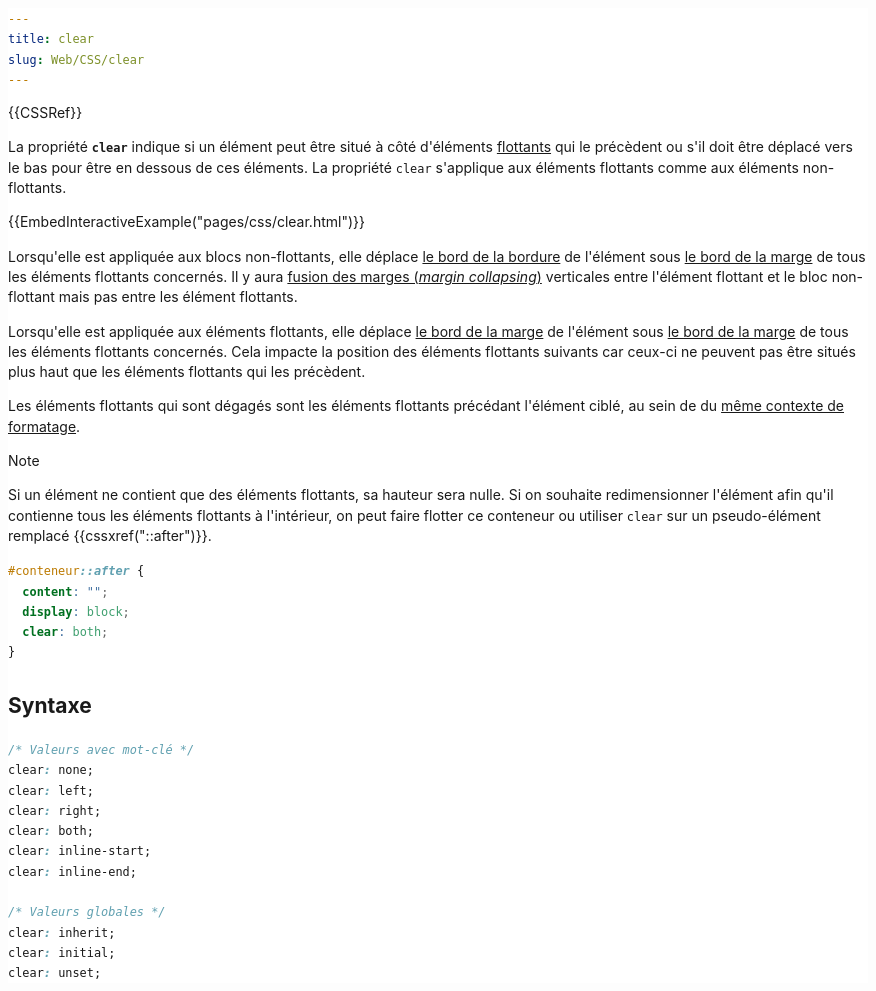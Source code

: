 ```yaml
---
title: clear
slug: Web/CSS/clear
---
```


{{CSSRef}}

La propriété **`clear`** indique si un élément peut être situé à côté d'éléments [flottants](/fr/docs/Web/CSS/float) qui le précèdent ou s'il doit être déplacé vers le bas pour être en dessous de ces éléments. La propriété `clear` s'applique aux éléments flottants comme aux éléments non-flottants.

{{EmbedInteractiveExample("pages/css/clear.html")}}

Lorsqu'elle est appliquée aux blocs non-flottants, elle déplace [le bord de la bordure](/fr/docs/Learn/CSS/Building_blocks/The_box_model) de l'élément sous [le bord de la marge](/fr/docs/Learn/CSS/Building_blocks/The_box_model) de tous les éléments flottants concernés. Il y aura [fusion des marges (_margin collapsing_)](/fr/docs/Web/CSS/CSS_Box_Model/Mastering_margin_collapsing) verticales entre l'élément flottant et le bloc non-flottant mais pas entre les élément flottants.

Lorsqu'elle est appliquée aux éléments flottants, elle déplace [le bord de la marge](/fr/Apprendre/CSS/Les_bases/Le_modèle_de_boîte) de l'élément sous [le bord de la marge](/fr/Apprendre/CSS/Les_bases/Le_modèle_de_boîte) de tous les éléments flottants concernés. Cela impacte la position des éléments flottants suivants car ceux-ci ne peuvent pas être situés plus haut que les éléments flottants qui les précèdent.

Les éléments flottants qui sont dégagés sont les éléments flottants précédant l'élément ciblé, au sein de du [même contexte de formatage](/fr/docs/Web/Guide/CSS/Block_formatting_context).

> [!NOTE]
> Si un élément ne contient que des éléments flottants, sa hauteur sera nulle. Si on souhaite redimensionner l'élément afin qu'il contienne tous les éléments flottants à l'intérieur, on peut faire flotter ce conteneur ou utiliser `clear` sur un pseudo-élément remplacé {{cssxref("::after")}}.
>
> ```css
> #conteneur::after {
>   content: "";
>   display: block;
>   clear: both;
> }
> ```

## Syntaxe

```css
/* Valeurs avec mot-clé */
clear: none;
clear: left;
clear: right;
clear: both;
clear: inline-start;
clear: inline-end;

/* Valeurs globales */
clear: inherit;
clear: initial;
clear: unset;
```
